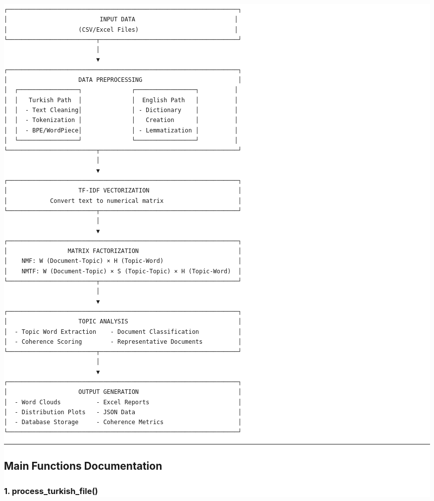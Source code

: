 ```
┌─────────────────────────────────────────────────────────────────┐
│                          INPUT DATA                            │
│                    (CSV/Excel Files)                           │
└─────────────────────────┬───────────────────────────────────────┘
                          │
                          ▼
┌─────────────────────────────────────────────────────────────────┐
│                    DATA PREPROCESSING                           │
│  ┌─────────────────┐              ┌─────────────────┐          │
│  │   Turkish Path  │              │  English Path   │          │
│  │  - Text Cleaning│              │ - Dictionary    │          │
│  │  - Tokenization │              │   Creation      │          │
│  │  - BPE/WordPiece│              │ - Lemmatization │          │
│  └─────────────────┘              └─────────────────┘          │
└─────────────────────────┬───────────────────────────────────────┘
                          │
                          ▼
┌─────────────────────────────────────────────────────────────────┐
│                    TF-IDF VECTORIZATION                         │
│            Convert text to numerical matrix                     │
└─────────────────────────┬───────────────────────────────────────┘
                          │
                          ▼
┌─────────────────────────────────────────────────────────────────┐
│                 MATRIX FACTORIZATION                            │
│    NMF: W (Document-Topic) × H (Topic-Word)                     │
│    NMTF: W (Document-Topic) × S (Topic-Topic) × H (Topic-Word)  │
└─────────────────────────┬───────────────────────────────────────┘
                          │
                          ▼
┌─────────────────────────────────────────────────────────────────┐
│                    TOPIC ANALYSIS                               │
│  - Topic Word Extraction    - Document Classification           │
│  - Coherence Scoring        - Representative Documents          │
└─────────────────────────┬───────────────────────────────────────┘
                          │
                          ▼
┌─────────────────────────────────────────────────────────────────┐
│                    OUTPUT GENERATION                            │
│  - Word Clouds          - Excel Reports                         │
│  - Distribution Plots   - JSON Data                             │
│  - Database Storage     - Coherence Metrics                     │
└─────────────────────────────────────────────────────────────────┘
```

---

## Main Functions Documentation

### 1. process_turkish_file()
